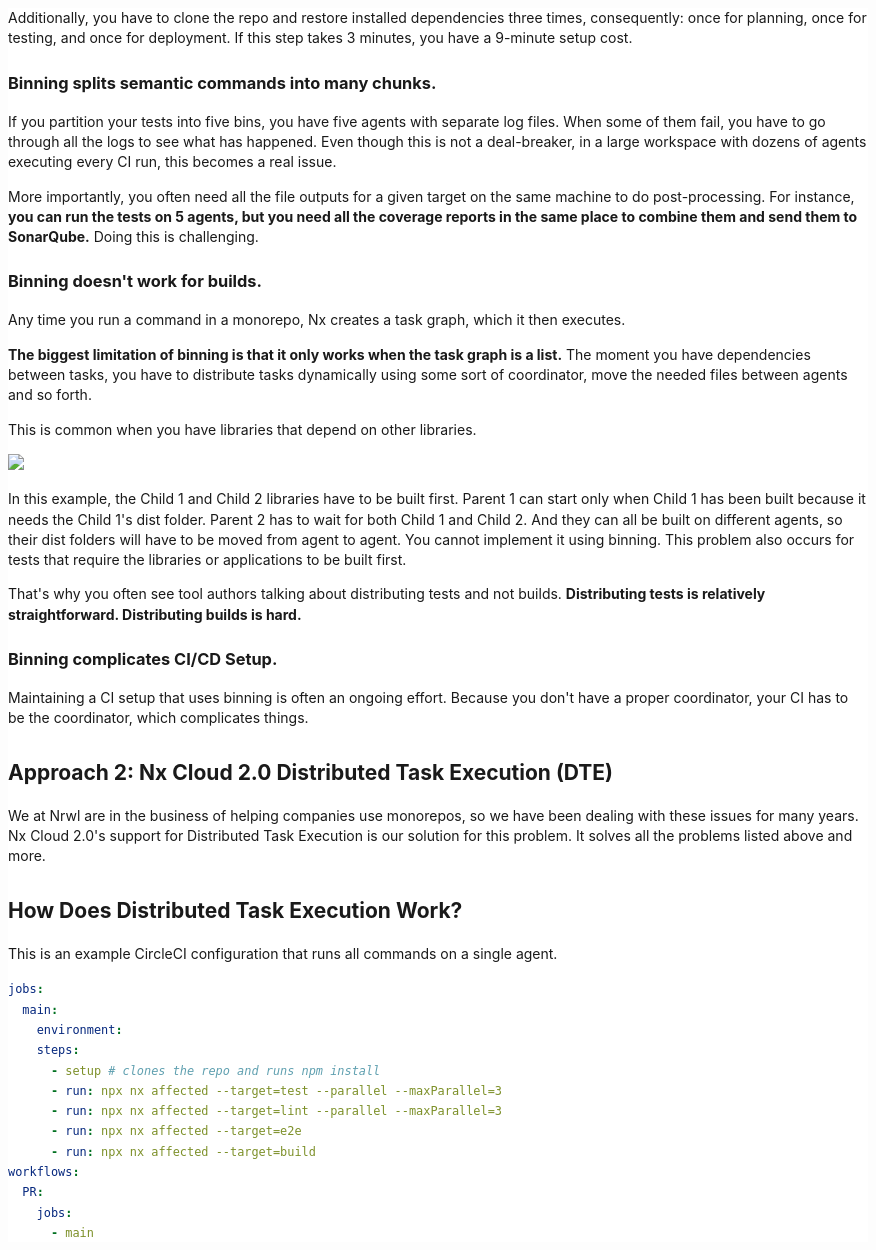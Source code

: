 Additionally, you have to clone the repo and restore installed dependencies three times, consequently: once for planning, once for testing, and once for deployment. If this step takes 3 minutes, you have a 9-minute setup cost.

### Binning splits semantic commands into many chunks.

If you partition your tests into five bins, you have five agents with separate log files. When some of them fail, you have to go through all the logs to see what has happened. Even though this is not a deal-breaker, in a large workspace with dozens of agents executing every CI run, this becomes a real issue.

More importantly, you often need all the file outputs for a given target on the same machine to do post-processing. For instance, **you can run the tests on 5 agents, but you need all the coverage reports in the same place to combine them and send them to SonarQube.** Doing this is challenging.

### Binning doesn't work for builds.

Any time you run a command in a monorepo, Nx creates a task graph, which it then executes.

**The biggest limitation of binning is that it only works when the task graph is a list.** The moment you have dependencies between tasks, you have to distribute tasks dynamically using some sort of coordinator, move the needed files between agents and so forth.

This is common when you have libraries that depend on other libraries.

![](/blog/images/2021-06-15/lS7eewNQuZzQ72kU.avif)

In this example, the Child 1 and Child 2 libraries have to be built first. Parent 1 can start only when Child 1 has been built because it needs the Child 1's dist folder. Parent 2 has to wait for both Child 1 and Child 2. And they can all be built on different agents, so their dist folders will have to be moved from agent to agent. You cannot implement it using binning. This problem also occurs for tests that require the libraries or applications to be built first.

That's why you often see tool authors talking about distributing tests and not builds. **Distributing tests is relatively straightforward. Distributing builds is hard.**

### Binning complicates CI/CD Setup.

Maintaining a CI setup that uses binning is often an ongoing effort. Because you don't have a proper coordinator, your CI has to be the coordinator, which complicates things.

## Approach 2: Nx Cloud 2.0 Distributed Task Execution (DTE)

We at Nrwl are in the business of helping companies use monorepos, so we have been dealing with these issues for many years. Nx Cloud 2.0's support for Distributed Task Execution is our solution for this problem. It solves all the problems listed above and more.

## How Does Distributed Task Execution Work?

This is an example CircleCI configuration that runs all commands on a single agent.

```yaml
jobs:
  main:
    environment:
    steps:
      - setup # clones the repo and runs npm install
      - run: npx nx affected --target=test --parallel --maxParallel=3
      - run: npx nx affected --target=lint --parallel --maxParallel=3
      - run: npx nx affected --target=e2e
      - run: npx nx affected --target=build
workflows:
  PR:
    jobs:
      - main
```